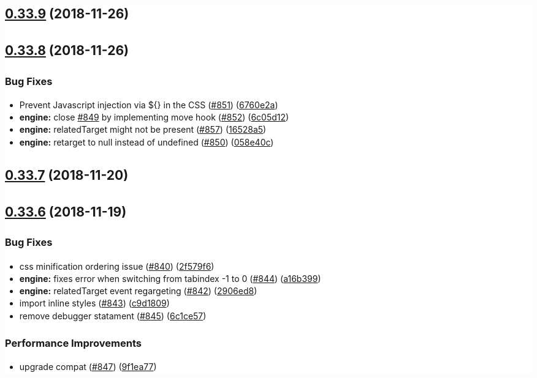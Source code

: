 

## [0.33.9](https://github.com/salesforce/lwc/compare/v0.33.8...v0.33.9) (2018-11-26)



## [0.33.8](https://github.com/salesforce/lwc/compare/v0.33.7...v0.33.8) (2018-11-26)


### Bug Fixes

* Prevent Javascript injection via ${} in the CSS ([#851](https://github.com/salesforce/lwc/issues/851)) ([6760e2a](https://github.com/salesforce/lwc/commit/6760e2a08f20869339b3fade86d50740463c8760))
* **engine:** close [#849](https://github.com/salesforce/lwc/issues/849) by implementing move hook ([#852](https://github.com/salesforce/lwc/issues/852)) ([6c05d12](https://github.com/salesforce/lwc/commit/6c05d126e0769cddd8683d9c5037dd03049e556c))
* **engine:** relatedTarget might not be present ([#857](https://github.com/salesforce/lwc/issues/857)) ([16528a5](https://github.com/salesforce/lwc/commit/16528a5332c0e190072b3a847ddad96cefa7d696))
* **engine:** retarget to null instead of undefined ([#850](https://github.com/salesforce/lwc/issues/850)) ([058e40c](https://github.com/salesforce/lwc/commit/058e40c77ad7f78b89f184058640d64739ed3c8c))



## [0.33.7](https://github.com/salesforce/lwc/compare/v0.33.6...v0.33.7) (2018-11-20)



## [0.33.6](https://github.com/salesforce/lwc/compare/v0.33.5...v0.33.6) (2018-11-19)


### Bug Fixes

* css minification ordering issue ([#840](https://github.com/salesforce/lwc/issues/840)) ([2f579f6](https://github.com/salesforce/lwc/commit/2f579f6dcec9a6ce9208013185a719422013c955))
* **engine:** fixes error when switching from tabindex -1 to 0 ([#844](https://github.com/salesforce/lwc/issues/844)) ([a16b399](https://github.com/salesforce/lwc/commit/a16b399c4ac29fd1bcab0ca4dc6cfde5678955fb))
* **engine:** relatedTarget event regargeting ([#842](https://github.com/salesforce/lwc/issues/842)) ([2906ed8](https://github.com/salesforce/lwc/commit/2906ed8ccc839f6ea06a3af26f782dca64a842e1))
* import inline styles ([#843](https://github.com/salesforce/lwc/issues/843)) ([c9d1809](https://github.com/salesforce/lwc/commit/c9d180943c9983eba328b07a0007c558f2ce70f4))
* remove debugger statament ([#845](https://github.com/salesforce/lwc/issues/845)) ([6c1ce57](https://github.com/salesforce/lwc/commit/6c1ce571495097c9f2c2afb5110c4a906a852344))


### Performance Improvements

* upgrade compat ([#847](https://github.com/salesforce/lwc/issues/847)) ([9f1ea77](https://github.com/salesforce/lwc/commit/9f1ea77fff4359ed77dbfdabfc29100eee6cc043))
